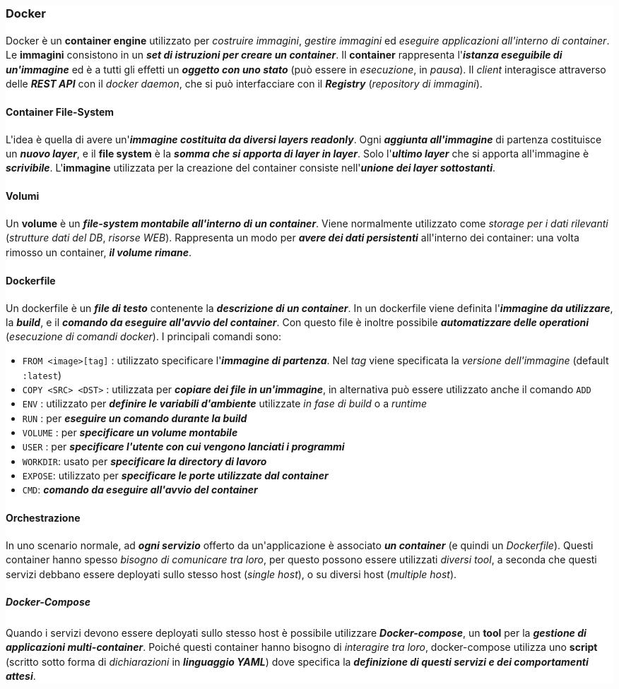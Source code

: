 ### Docker

Docker è un **container engine** utilizzato per *costruire immagini*, *gestire immagini* ed *eseguire applicazioni all'interno di container*. Le **immagini** consistono in un ***set di istruzioni per creare un container***. Il **container** rappresenta l'***istanza eseguibile di un'immagine*** ed è a tutti gli effetti un ***oggetto con uno stato*** (può essere in *esecuzione*, in *pausa*). Il *client* interagisce attraverso delle ***REST API*** con il *docker daemon*, che si può interfacciare con il ***Registry*** (*repository di immagini*).

#### Container File-System

L'idea è quella di avere un'***immagine costituita da diversi layers readonly***. Ogni ***aggiunta all'immagine*** di partenza costituisce un ***nuovo layer***, e il **file system** è la ***somma che si apporta di layer in layer***. Solo l'***ultimo layer*** che si apporta all'immagine è ***scrivibile***. L'**immagine** utilizzata per la creazione del container consiste nell'***unione dei layer sottostanti***.

#### Volumi

Un **volume** è un ***file-system montabile all'interno di un container***. Viene normalmente utilizzato come *storage per i dati rilevanti* (*strutture dati del DB*, *risorse WEB*). Rappresenta un modo per ***avere dei dati persistenti*** all'interno dei container: una volta rimosso un container, ***il volume rimane***.

#### Dockerfile

Un dockerfile è un ***file di testo*** contenente la ***descrizione di un container***. In un dockerfile viene definita l'***immagine da utilizzare***, la ***build***, e il ***comando da eseguire all'avvio del container***. Con questo file è inoltre possibile ***automatizzare delle operationi*** (*esecuzione di comandi docker*). I principali comandi sono:

- `FROM <image>[tag]` : utilizzato specificare l'***immagine di partenza***. Nel *tag* viene specificata la *versione dell'immagine* (default `:latest`)
- `COPY <SRC> <DST>` : utilizzata per ***copiare dei file in un'immagine***, in alternativa può essere utilizzato anche il comando `ADD`
- `ENV` : utilizzato per ***definire le variabili d'ambiente*** utilizzate *in fase di build* o a *runtime*
- `RUN` : per ***eseguire un comando durante la build***
- `VOLUME` : per ***specificare un volume montabile***
- `USER` : per ***specificare l'utente con cui vengono lanciati i programmi***
- `WORKDIR`: usato per ***specificare la directory di lavoro***
- `EXPOSE`: utilizzato per ***specificare le porte utilizzate dal container***
- `CMD`: ***comando da eseguire all'avvio del container***

#### Orchestrazione

In uno scenario normale, ad ***ogni servizio*** offerto da un'applicazione è associato ***un container*** (e quindi un *Dockerfile*). Questi container hanno spesso *bisogno di comunicare tra loro*, per questo possono essere utilizzati *diversi tool*, a seconda che questi servizi debbano essere deployati sullo stesso host (*single host*), o su diversi host (*multiple host*).

##### Docker-Compose

Quando i servizi devono essere deployati sullo stesso host è possibile utilizzare ***Docker-compose***, un **tool** per la ***gestione di applicazioni multi-container***. Poiché questi container hanno bisogno di *interagire tra loro*, docker-compose utilizza uno **script** (scritto sotto forma di *dichiarazioni* in ***linguaggio YAML***) dove specifica la ***definizione di questi servizi e dei comportamenti attesi***. 
